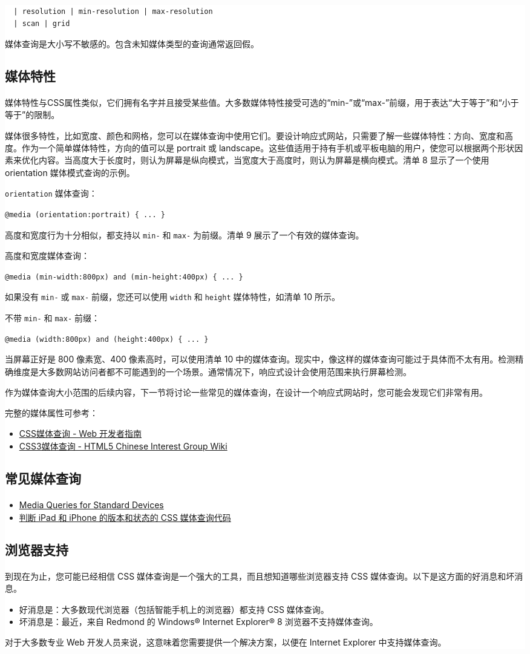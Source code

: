       | resolution | min-resolution | max-resolution
      | scan | grid

媒体查询是大小写不敏感的。包含未知媒体类型的查询通常返回假。

## 媒体特性

媒体特性与CSS属性类似，它们拥有名字并且接受某些值。大多数媒体特性接受可选的“min-”或“max-”前缀，用于表达“大于等于”和“小于等于”的限制。

媒体很多特性，比如宽度、颜色和网格，您可以在媒体查询中使用它们。要设计响应式网站，只需要了解一些媒体特性：方向、宽度和高度。作为一个简单媒体特性，方向的值可以是 portrait 或 landscape。这些值适用于持有手机或平板电脑的用户，使您可以根据两个形状因素来优化内容。当高度大于长度时，则认为屏幕是纵向模式，当宽度大于高度时，则认为屏幕是横向模式。清单 8 显示了一个使用 orientation 媒体模式查询的示例。

`orientation` 媒体查询：

    @media (orientation:portrait) { ... }

高度和宽度行为十分相似，都支持以 `min-` 和 `max-` 为前缀。清单 9 展示了一个有效的媒体查询。 

高度和宽度媒体查询：

    @media (min-width:800px) and (min-height:400px) { ... }

如果没有 `min-` 或 `max-` 前缀，您还可以使用 `width` 和 `height` 媒体特性，如清单 10 所示。

不带 `min-` 和 `max-` 前缀：

    @media (width:800px) and (height:400px) { ... }

当屏幕正好是 800 像素宽、400 像素高时，可以使用清单 10 中的媒体查询。现实中，像这样的媒体查询可能过于具体而不太有用。检测精确维度是大多数网站访问者都不可能遇到的一个场景。通常情况下，响应式设计会使用范围来执行屏幕检测。 

作为媒体查询大小范围的后续内容，下一节将讨论一些常见的媒体查询，在设计一个响应式网站时，您可能会发现它们非常有用。

完整的媒体属性可参考：

- [CSS媒体查询 - Web 开发者指南](https://developer.mozilla.org/zh-CN/docs/Web/Guide/CSS/Media_queries#.E5.AA.92.E4.BD.93.E5.B1.9E.E6.80.A7)
- [CSS3媒体查询 - HTML5 Chinese Interest Group Wiki](http://www.w3.org/html/ig/zh/wiki/CSS3%E5%AA%92%E4%BD%93%E6%9F%A5%E8%AF%A2#.E5.AA.92.E4.BD.93.E7.89.B9.E6.80.A7)

## 常见媒体查询

- [Media Queries for Standard Devices](http://css-tricks.com/snippets/css/media-queries-for-standard-devices/)
- [判断 iPad 和 iPhone 的版本和状态的 CSS 媒体查询代码](http://yujiangshui.com/document/css-media-queries-for-ipads-and-iphones-chinese-version/)

## 浏览器支持

到现在为止，您可能已经相信 CSS 媒体查询是一个强大的工具，而且想知道哪些浏览器支持 CSS 媒体查询。以下是这方面的好消息和坏消息。

* 好消息是：大多数现代浏览器（包括智能手机上的浏览器）都支持 CSS 媒体查询。
* 坏消息是：最近，来自 Redmond 的 Windows® Internet Explorer® 8 浏览器不支持媒体查询。 

对于大多数专业 Web 开发人员来说，这意味着您需要提供一个解决方案，以便在 Internet Explorer 中支持媒体查询。
